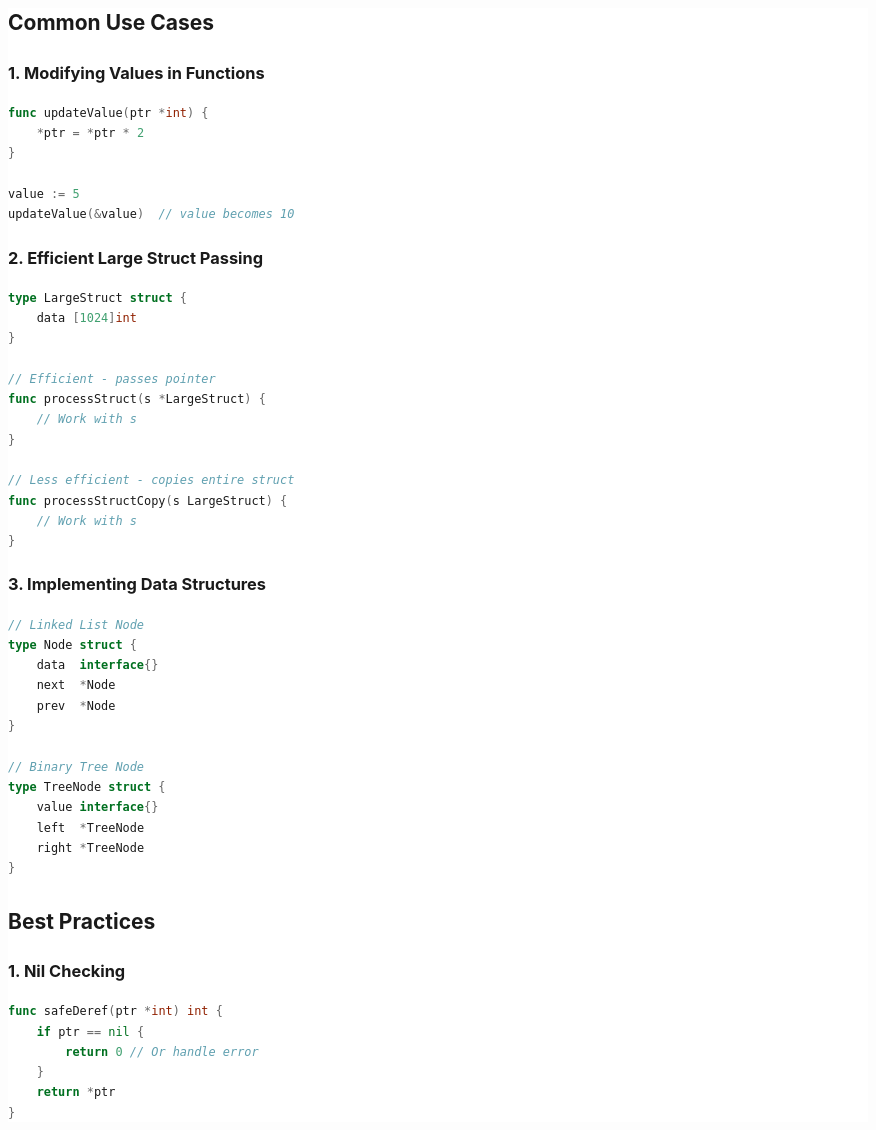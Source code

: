 ## Common Use Cases

### 1. Modifying Values in Functions
```go
func updateValue(ptr *int) {
    *ptr = *ptr * 2
}

value := 5
updateValue(&value)  // value becomes 10
```

### 2. Efficient Large Struct Passing
```go
type LargeStruct struct {
    data [1024]int
}

// Efficient - passes pointer
func processStruct(s *LargeStruct) {
    // Work with s
}

// Less efficient - copies entire struct
func processStructCopy(s LargeStruct) {
    // Work with s
}
```

### 3. Implementing Data Structures
```go
// Linked List Node
type Node struct {
    data  interface{}
    next  *Node
    prev  *Node
}

// Binary Tree Node
type TreeNode struct {
    value interface{}
    left  *TreeNode
    right *TreeNode
}
```

## Best Practices

### 1. Nil Checking
```go
func safeDeref(ptr *int) int {
    if ptr == nil {
        return 0 // Or handle error
    }
    return *ptr
}
```
